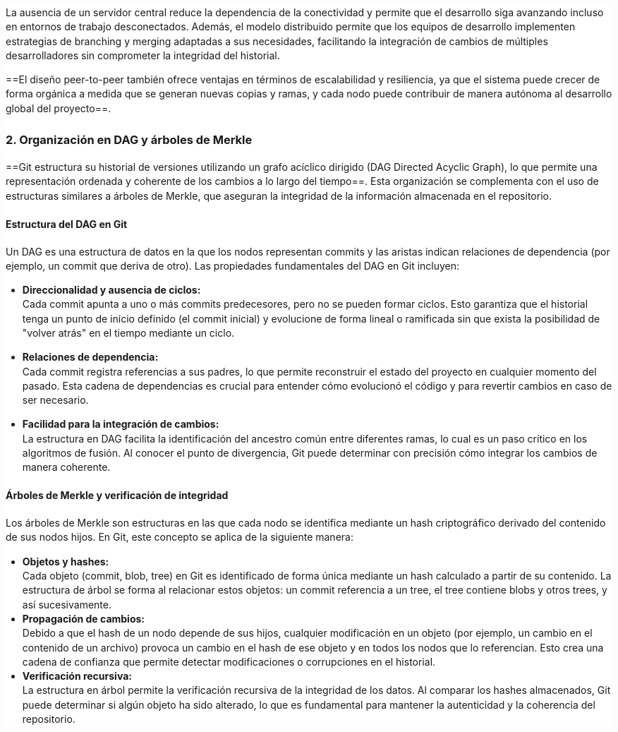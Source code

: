 La ausencia de un servidor central reduce la dependencia de la conectividad y permite que el desarrollo siga avanzando incluso en entornos de trabajo desconectados. Además, el modelo distribuido permite que los equipos de desarrollo implementen estrategias de branching y merging adaptadas a sus necesidades, facilitando la integración de cambios de múltiples desarrolladores sin comprometer la integridad del historial.

==El diseño peer-to-peer también ofrece ventajas en términos de escalabilidad y resiliencia, ya que el sistema puede crecer de forma orgánica a medida que se generan nuevas copias y ramas, y cada nodo puede contribuir de manera autónoma al desarrollo global del proyecto==.

### 2. Organización en DAG y árboles de Merkle

==Git estructura su historial de versiones utilizando un grafo acíclico dirigido (DAG Directed Acyclic Graph), lo que permite una representación ordenada y coherente de los cambios a lo largo del tiempo==. Esta organización se complementa con el uso de estructuras similares a árboles de Merkle, que aseguran la integridad de la información almacenada en el repositorio.

#### **Estructura del DAG en Git**

Un DAG es una estructura de datos en la que los nodos representan commits y las aristas indican relaciones de dependencia (por ejemplo, un commit que deriva de otro). Las propiedades fundamentales del DAG en Git incluyen:

- **Direccionalidad y ausencia de ciclos:**  
  Cada commit apunta a uno o más commits predecesores, pero no se pueden formar ciclos. Esto garantiza que el historial tenga un punto de inicio definido (el commit inicial) y evolucione de forma lineal o ramificada sin que exista la posibilidad de "volver atrás" en el tiempo mediante un ciclo.

- **Relaciones de dependencia:**  
  Cada commit registra referencias a sus padres, lo que permite reconstruir el estado del proyecto en cualquier momento del pasado. Esta cadena de dependencias es crucial para entender cómo evolucionó el código y para revertir cambios en caso de ser necesario.

- **Facilidad para la integración de cambios:**  
  La estructura en DAG facilita la identificación del ancestro común entre diferentes ramas, lo cual es un paso crítico en los algoritmos de fusión. Al conocer el punto de divergencia, Git puede determinar con precisión cómo integrar los cambios de manera coherente.

#### **Árboles de Merkle y verificación de integridad**

Los árboles de Merkle son estructuras en las que cada nodo se identifica mediante un hash criptográfico derivado del contenido de sus nodos hijos. En Git, este concepto se aplica de la siguiente manera:

- **Objetos y hashes:**  
  Cada objeto (commit, blob, tree) en Git es identificado de forma única mediante un hash calculado a partir de su contenido. La estructura de árbol se forma al relacionar estos objetos: un commit referencia a un tree, el tree contiene blobs y otros trees, y así sucesivamente.  
- **Propagación de cambios:**  
  Debido a que el hash de un nodo depende de sus hijos, cualquier modificación en un objeto (por ejemplo, un cambio en el contenido de un archivo) provoca un cambio en el hash de ese objeto y en todos los nodos que lo referencian. Esto crea una cadena de confianza que permite detectar modificaciones o corrupciones en el historial.
- **Verificación recursiva:**  
  La estructura en árbol permite la verificación recursiva de la integridad de los datos. Al comparar los hashes almacenados, Git puede determinar si algún objeto ha sido alterado, lo que es fundamental para mantener la autenticidad y la coherencia del repositorio.
